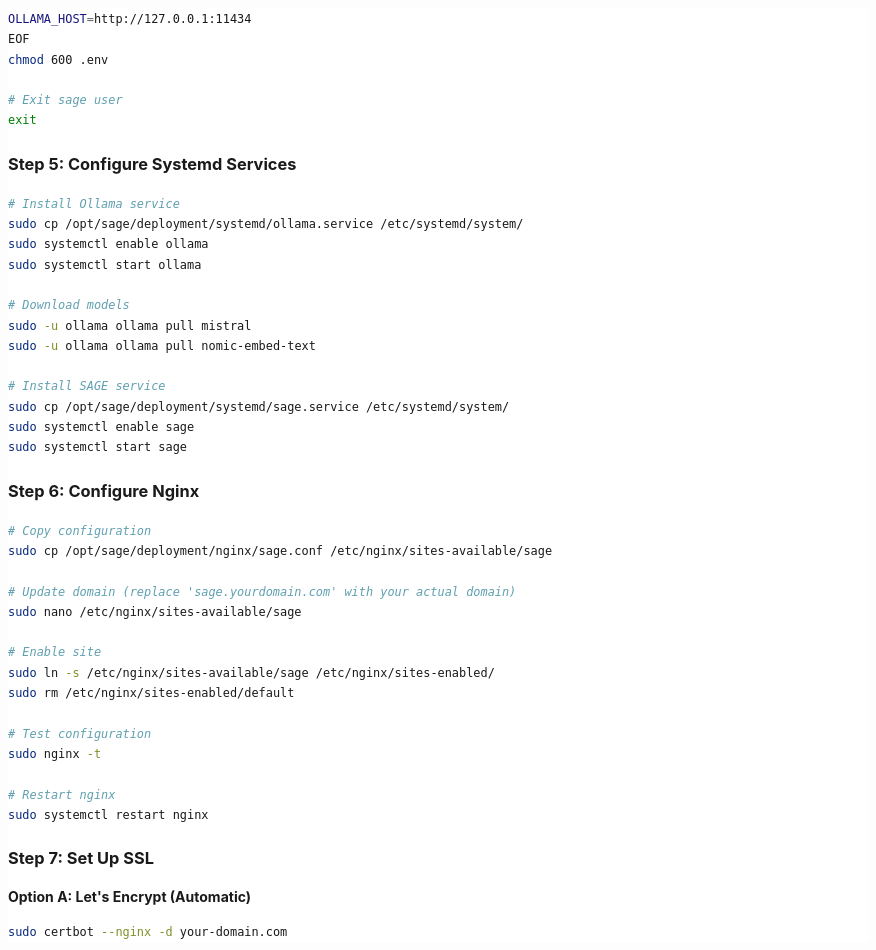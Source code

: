 ```bash
OLLAMA_HOST=http://127.0.0.1:11434
EOF
chmod 600 .env

# Exit sage user
exit
```

### Step 5: Configure Systemd Services

```bash
# Install Ollama service
sudo cp /opt/sage/deployment/systemd/ollama.service /etc/systemd/system/
sudo systemctl enable ollama
sudo systemctl start ollama

# Download models
sudo -u ollama ollama pull mistral
sudo -u ollama ollama pull nomic-embed-text

# Install SAGE service
sudo cp /opt/sage/deployment/systemd/sage.service /etc/systemd/system/
sudo systemctl enable sage
sudo systemctl start sage
```

### Step 6: Configure Nginx

```bash
# Copy configuration
sudo cp /opt/sage/deployment/nginx/sage.conf /etc/nginx/sites-available/sage

# Update domain (replace 'sage.yourdomain.com' with your actual domain)
sudo nano /etc/nginx/sites-available/sage

# Enable site
sudo ln -s /etc/nginx/sites-available/sage /etc/nginx/sites-enabled/
sudo rm /etc/nginx/sites-enabled/default

# Test configuration
sudo nginx -t

# Restart nginx
sudo systemctl restart nginx
```

### Step 7: Set Up SSL

**Option A: Let's Encrypt (Automatic)**
```bash
sudo certbot --nginx -d your-domain.com
```
